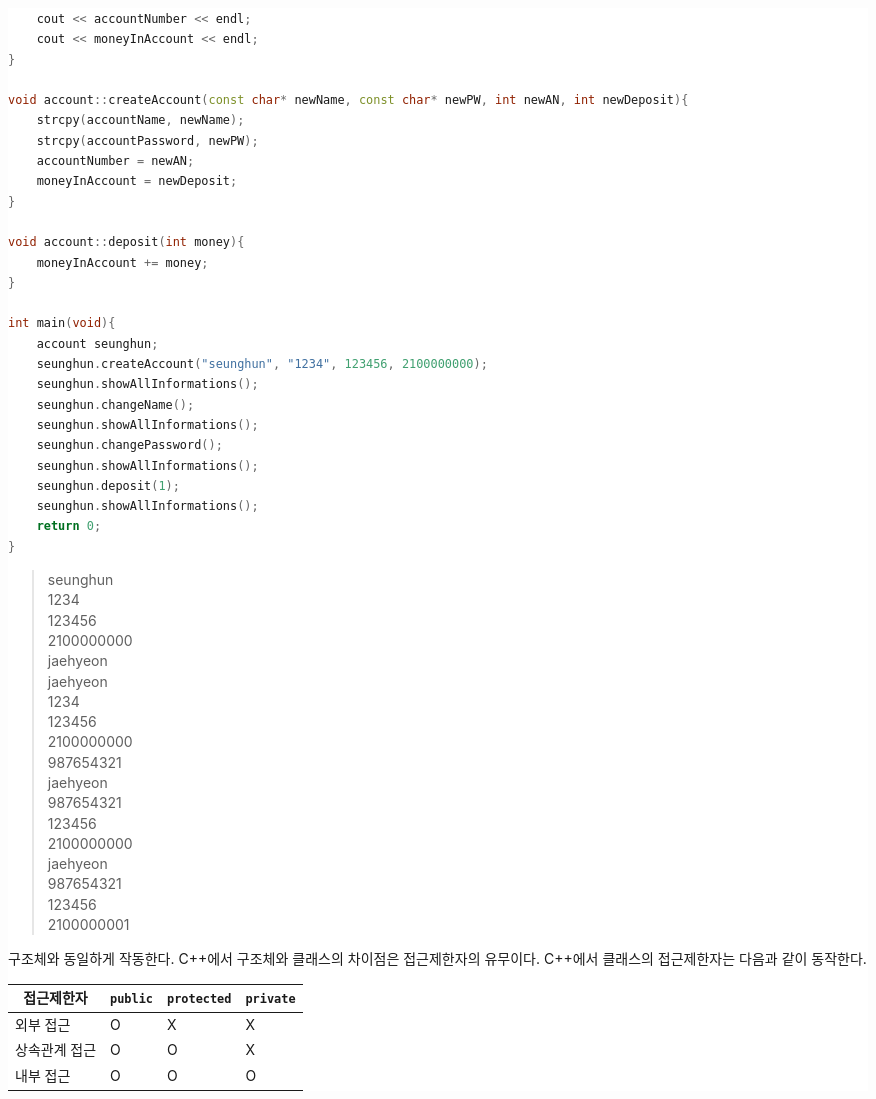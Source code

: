```cpp
    cout << accountNumber << endl;
    cout << moneyInAccount << endl;
}

void account::createAccount(const char* newName, const char* newPW, int newAN, int newDeposit){
    strcpy(accountName, newName);
    strcpy(accountPassword, newPW);
    accountNumber = newAN;
    moneyInAccount = newDeposit;
}

void account::deposit(int money){
    moneyInAccount += money;
}

int main(void){
    account seunghun;
    seunghun.createAccount("seunghun", "1234", 123456, 2100000000);
    seunghun.showAllInformations();
    seunghun.changeName();
    seunghun.showAllInformations();
    seunghun.changePassword();
    seunghun.showAllInformations();
    seunghun.deposit(1);
    seunghun.showAllInformations();
    return 0;
}
```
>seunghun                                                                                                                                                                                         
1234                                                                                                                                                                                             
123456                                                                                                                                                                                           
2100000000                                                                                                                                                                                       
jaehyeon                                                                                                                                                                                         
jaehyeon                                                                                                                                                                                         
1234                                                                                                                                                                                             
123456                                                                                                                                                                                           
2100000000                                                                                                                                                                                       
987654321                                                                                                                                                                                        
jaehyeon                                                                                                                                                                                         
987654321                                                                                                                                                                                        
123456                                                                                                                                                                                           
2100000000                                                                                                                                                                                       
jaehyeon                                                                                                                                                                                         
987654321                                                                                                                                                                                        
123456                                                                                                                                                                                           
2100000001

구조체와 동일하게 작동한다. C++에서 구조체와 클래스의 차이점은 접근제한자의 유무이다. 
C++에서 클래스의 접근제한자는 다음과 같이 동작한다.

| 접근제한자 | `public` | `protected` | `private` |
| ----- | ----- | ----- | ----- |
| 외부 접근 | O | X | X |
| 상속관계 접근 | O | O | X |
| 내부 접근 | O | O | O |
